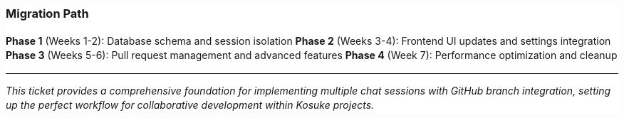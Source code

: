 ### **Migration Path**

**Phase 1** (Weeks 1-2): Database schema and session isolation
**Phase 2** (Weeks 3-4): Frontend UI updates and settings integration
**Phase 3** (Weeks 5-6): Pull request management and advanced features
**Phase 4** (Week 7): Performance optimization and cleanup

---

_This ticket provides a comprehensive foundation for implementing multiple chat sessions with GitHub branch integration, setting up the perfect workflow for collaborative development within Kosuke projects._
